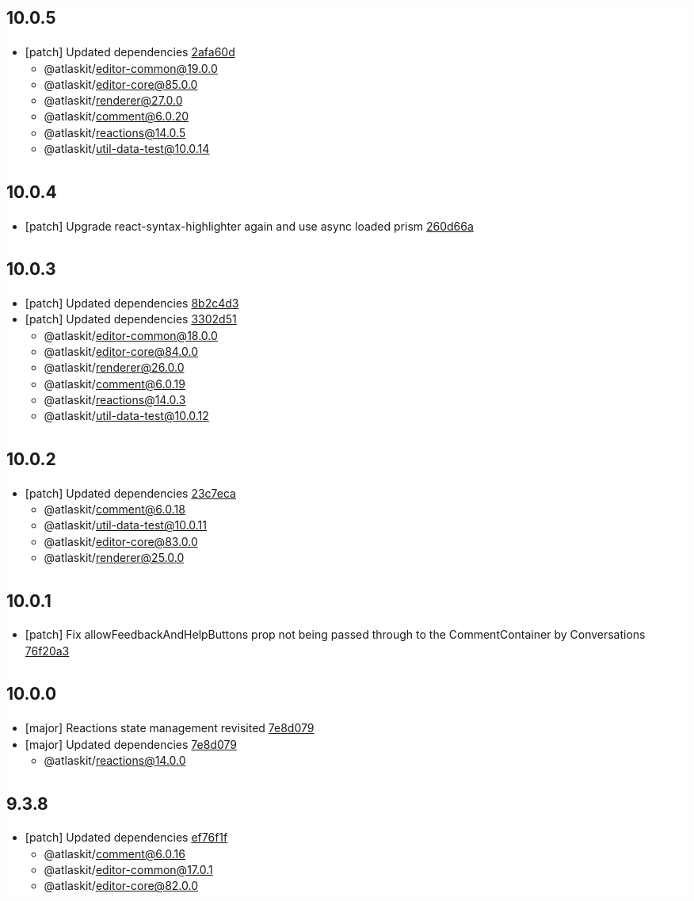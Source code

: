 ## 10.0.5
- [patch] Updated dependencies [2afa60d](https://bitbucket.org/atlassian/atlaskit-mk-2/commits/2afa60d)
  - @atlaskit/editor-common@19.0.0
  - @atlaskit/editor-core@85.0.0
  - @atlaskit/renderer@27.0.0
  - @atlaskit/comment@6.0.20
  - @atlaskit/reactions@14.0.5
  - @atlaskit/util-data-test@10.0.14

## 10.0.4
- [patch] Upgrade react-syntax-highlighter again and use async loaded prism [260d66a](https://bitbucket.org/atlassian/atlaskit-mk-2/commits/260d66a)

## 10.0.3
- [patch] Updated dependencies [8b2c4d3](https://bitbucket.org/atlassian/atlaskit-mk-2/commits/8b2c4d3)
- [patch] Updated dependencies [3302d51](https://bitbucket.org/atlassian/atlaskit-mk-2/commits/3302d51)
  - @atlaskit/editor-common@18.0.0
  - @atlaskit/editor-core@84.0.0
  - @atlaskit/renderer@26.0.0
  - @atlaskit/comment@6.0.19
  - @atlaskit/reactions@14.0.3
  - @atlaskit/util-data-test@10.0.12

## 10.0.2
- [patch] Updated dependencies [23c7eca](https://bitbucket.org/atlassian/atlaskit-mk-2/commits/23c7eca)
  - @atlaskit/comment@6.0.18
  - @atlaskit/util-data-test@10.0.11
  - @atlaskit/editor-core@83.0.0
  - @atlaskit/renderer@25.0.0

## 10.0.1
- [patch] Fix allowFeedbackAndHelpButtons prop not being passed through to the CommentContainer by Conversations [76f20a3](https://bitbucket.org/atlassian/atlaskit-mk-2/commits/76f20a3)

## 10.0.0
- [major] Reactions state management revisited [7e8d079](https://bitbucket.org/atlassian/atlaskit-mk-2/commits/7e8d079)
- [major] Updated dependencies [7e8d079](https://bitbucket.org/atlassian/atlaskit-mk-2/commits/7e8d079)
  - @atlaskit/reactions@14.0.0

## 9.3.8
- [patch] Updated dependencies [ef76f1f](https://bitbucket.org/atlassian/atlaskit-mk-2/commits/ef76f1f)
  - @atlaskit/comment@6.0.16
  - @atlaskit/editor-common@17.0.1
  - @atlaskit/editor-core@82.0.0
